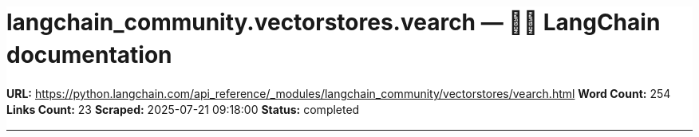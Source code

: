 # langchain_community.vectorstores.vearch — 🦜🔗 LangChain  documentation

**URL:** https://python.langchain.com/api_reference/_modules/langchain_community/vectorstores/vearch.html
**Word Count:** 254
**Links Count:** 23
**Scraped:** 2025-07-21 09:18:00
**Status:** completed

---
